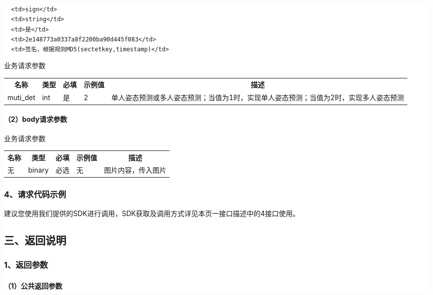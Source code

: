       <td>sign</td>
      <td>string</td>
      <td>是</td>
      <td>2e148773a0337a8f2200ba90d445f083</td>
      <td>签名，根据规则MD5(sectetkey,timestamp)</td>
   </tr>
</table>

业务请求参数

<table>
   <tr>
      <th>名称</th>
      <th>类型</th>
      <th>必填</th>
      <th>示例值</th>
      <th>描述</th>
   </tr>
    <tr>
      <td>muti_det</td>
      <td>int</td>
      <td>是</td>   
      <td>2</td>
      <td>单人姿态预测或多人姿态预测；当值为1时，实现单人姿态预测；当值为2时，实现多人姿态预测</td>
   </tr>
</table>

#### （2）body请求参数
业务请求参数
<table>
   <tr>
      <th>名称</th>
      <th>类型</th>
      <th>必填</th>
      <th>示例值</th>
      <th>描述</th>
   </tr>
   <tr>
      <td>无</td>
      <td>binary</td>
      <td>必选</td>
      <td>无</td>
      <td>图片内容，传入图片</td>
   </tr>
</table>

### 4、请求代码示例

建议您使用我们提供的SDK进行调用，SDK获取及调用方式详见本页一接口描述中的4接口使用。



## 三、返回说明
### 1、返回参数
#### （1）公共返回参数
